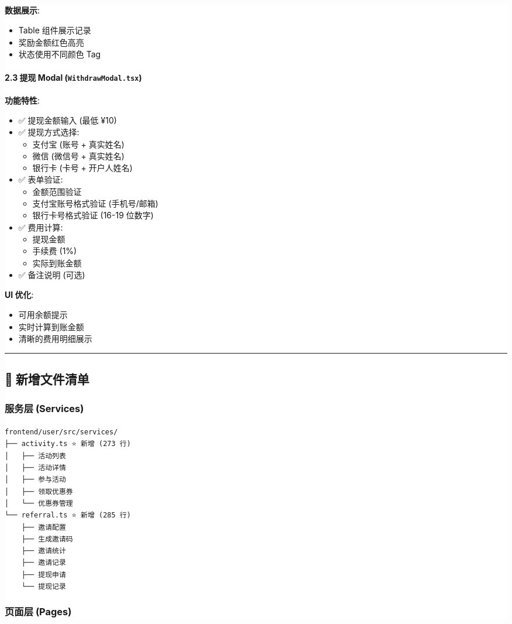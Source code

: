 **数据展示**:
- Table 组件展示记录
- 奖励金额红色高亮
- 状态使用不同颜色 Tag

#### 2.3 提现 Modal (`WithdrawModal.tsx`)

**功能特性**:
- ✅ 提现金额输入 (最低 ¥10)
- ✅ 提现方式选择:
  - 支付宝 (账号 + 真实姓名)
  - 微信 (微信号 + 真实姓名)
  - 银行卡 (卡号 + 开户人姓名)
- ✅ 表单验证:
  - 金额范围验证
  - 支付宝账号格式验证 (手机号/邮箱)
  - 银行卡号格式验证 (16-19 位数字)
- ✅ 费用计算:
  - 提现金额
  - 手续费 (1%)
  - 实际到账金额
- ✅ 备注说明 (可选)

**UI 优化**:
- 可用余额提示
- 实时计算到账金额
- 清晰的费用明细展示

---

## 📂 新增文件清单

### 服务层 (Services)

```
frontend/user/src/services/
├── activity.ts ⭐ 新增 (273 行)
│   ├── 活动列表
│   ├── 活动详情
│   ├── 参与活动
│   ├── 领取优惠券
│   └── 优惠券管理
└── referral.ts ⭐ 新增 (285 行)
    ├── 邀请配置
    ├── 生成邀请码
    ├── 邀请统计
    ├── 邀请记录
    ├── 提现申请
    └── 提现记录
```

### 页面层 (Pages)
